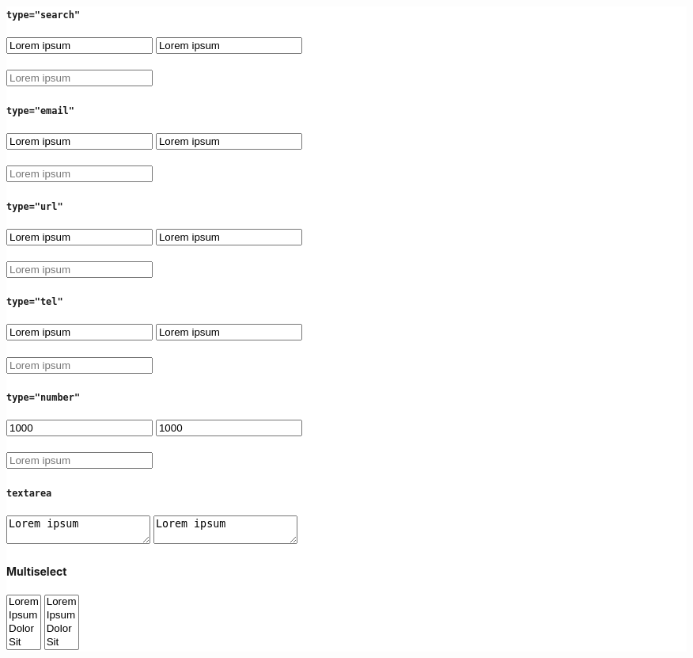 #### `type="search"`

<input type="search" value="Lorem ipsum">
<input class="focus" type="search" value="Lorem ipsum">
<br><br>
<input placeholder="Lorem ipsum" type="search" value="">

#### `type="email"`

<input type="email" value="Lorem ipsum">
<input class="focus" type="email" value="Lorem ipsum">
<br><br>
<input placeholder="Lorem ipsum" type="email" value="">


#### `type="url"`

<input type="url" value="Lorem ipsum">
<input class="focus" type="url" value="Lorem ipsum">
<br><br>
<input placeholder="Lorem ipsum" type="url" value="">

#### `type="tel"`

<input type="tel" value="Lorem ipsum">
<input class="focus" type="tel" value="Lorem ipsum">
<br><br>
<input placeholder="Lorem ipsum" type="tel" value="">

#### `type="number"`

<input type="number" value="1000">
<input class="focus" type="number" value="1000">
<br><br>
<input placeholder="Lorem ipsum" type="number" value="">

#### `textarea`

<textarea>Lorem ipsum</textarea>
<textarea class="focus">Lorem ipsum</textarea>

#### Multiselect

<select multiple>
    <option value="option1">Lorem</option>
    <option value="option2">Ipsum</option>
    <option value="option3">Dolor</option>
    <option value="option4">Sit</option>
</select>
<select class="focus" multiple>
    <option value="option1">Lorem</option>
    <option value="option2">Ipsum</option>
    <option value="option3">Dolor</option>
    <option value="option4">Sit</option>
</select>

